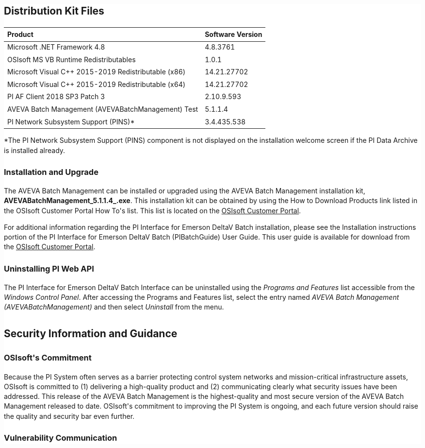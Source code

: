 ## Distribution Kit Files

| Product   | Software Version  |
| :-------- | :------------------ |
| Microsoft .NET Framework 4.8 | 4.8.3761 |
| OSIsoft MS VB Runtime Redistributables |  1.0.1 |
| Microsoft Visual C++ 2015-2019 Redistributable (x86) | 14.21.27702 |
| Microsoft Visual C++ 2015-2019 Redistributable (x64) | 14.21.27702 |
| PI AF Client 2018 SP3 Patch 3 | 2.10.9.593 |
| AVEVA Batch Management (AVEVABatchManagement) Test | 5.1.1.4 |
| PI Network Subsystem Support (PINS)* | 3.4.435.538 |
  
*The PI Network Subsystem Support (PINS) component is not displayed on the installation welcome screen if the PI Data Archive is installed already.

### Installation and Upgrade

The AVEVA Batch Management can be installed or upgraded using the AVEVA Batch Management installation kit, **AVEVABatchManagement_5.1.1.4_.exe**. This installation kit can be obtained by using the How to Download Products link listed in the OSIsoft Customer Portal How To's list. This list is located on the [OSIsoft Customer Portal](https://my.osisoft.com/).

For additional information regarding the PI Interface for Emerson DeltaV Batch installation, please see the Installation instructions portion of the PI Interface for Emerson DeltaV Batch (PIBatchGuide) User Guide. This user guide is available for download from the [OSIsoft Customer Portal](https://my.osisoft.com/).

### Uninstalling PI Web API

The PI Interface for Emerson DeltaV Batch Interface can be uninstalled using the *Programs and Features* list accessible from the *Windows Control Panel*. After accessing the Programs and Features list, select the entry named *AVEVA Batch Management (AVEVABatchManagement)* and then select *Uninstall* from the menu.

## Security Information and Guidance

### OSIsoft's Commitment

Because the PI System often serves as a barrier protecting control system networks and mission-critical infrastructure assets, OSIsoft is committed to (1) delivering a high-quality product and (2) communicating clearly what security issues have been addressed. This release of the AVEVA Batch Management is the highest-quality and most secure version of the AVEVA Batch Management released to date. OSIsoft's commitment to improving the PI System is ongoing, and each future version should raise the quality and security bar even further.

### Vulnerability Communication
